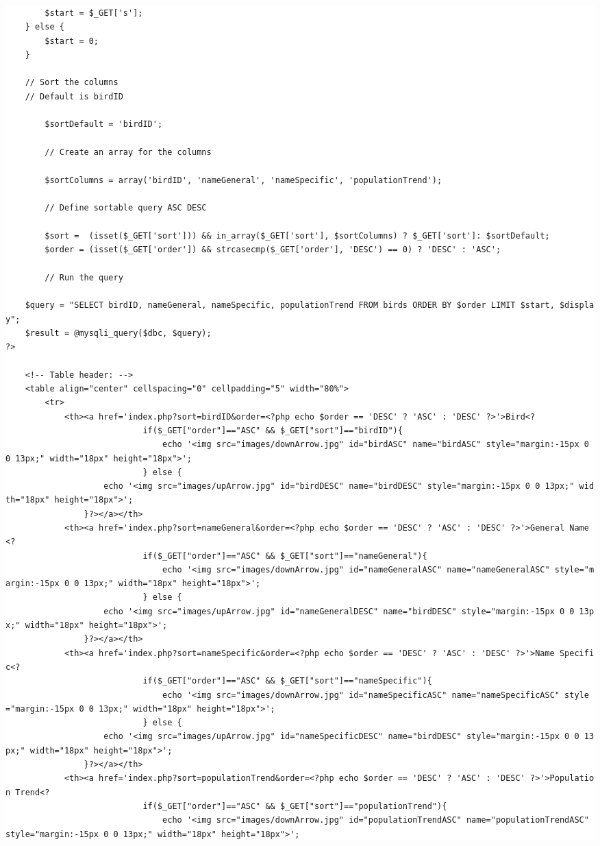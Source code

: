 ```
        $start = $_GET['s'];
    } else {
        $start = 0;
    }

    // Sort the columns 
    // Default is birdID

        $sortDefault = 'birdID';

        // Create an array for the columns

        $sortColumns = array('birdID', 'nameGeneral', 'nameSpecific', 'populationTrend');

        // Define sortable query ASC DESC

        $sort =  (isset($_GET['sort'])) && in_array($_GET['sort'], $sortColumns) ? $_GET['sort']: $sortDefault;
        $order = (isset($_GET['order']) && strcasecmp($_GET['order'], 'DESC') == 0) ? 'DESC' : 'ASC';

        // Run the query 

    $query = "SELECT birdID, nameGeneral, nameSpecific, populationTrend FROM birds ORDER BY $order LIMIT $start, $display";
    $result = @mysqli_query($dbc, $query);       
?>

    <!-- Table header: -->
    <table align="center" cellspacing="0" cellpadding="5" width="80%">
        <tr>
            <th><a href='index.php?sort=birdID&order=<?php echo $order == 'DESC' ? 'ASC' : 'DESC' ?>'>Bird<?
                            if($_GET["order"]=="ASC" && $_GET["sort"]=="birdID"){
                                echo '<img src="images/downArrow.jpg" id="birdASC" name="birdASC" style="margin:-15px 0 0 13px;" width="18px" height="18px">';
                            } else {
                    echo '<img src="images/upArrow.jpg" id="birdDESC" name="birdDESC" style="margin:-15px 0 0 13px;" width="18px" height="18px">';
                }?></a></th>
            <th><a href='index.php?sort=nameGeneral&order=<?php echo $order == 'DESC' ? 'ASC' : 'DESC' ?>'>General Name<?
                            if($_GET["order"]=="ASC" && $_GET["sort"]=="nameGeneral"){
                                echo '<img src="images/downArrow.jpg" id="nameGeneralASC" name="nameGeneralASC" style="margin:-15px 0 0 13px;" width="18px" height="18px">';
                            } else {
                    echo '<img src="images/upArrow.jpg" id="nameGeneralDESC" name="birdDESC" style="margin:-15px 0 0 13px;" width="18px" height="18px">';
                }?></a></th>
            <th><a href='index.php?sort=nameSpecific&order=<?php echo $order == 'DESC' ? 'ASC' : 'DESC' ?>'>Name Specific<?
                            if($_GET["order"]=="ASC" && $_GET["sort"]=="nameSpecific"){
                                echo '<img src="images/downArrow.jpg" id="nameSpecificASC" name="nameSpecificASC" style="margin:-15px 0 0 13px;" width="18px" height="18px">';
                            } else {
                    echo '<img src="images/upArrow.jpg" id="nameSpecificDESC" name="birdDESC" style="margin:-15px 0 0 13px;" width="18px" height="18px">';
                }?></a></th>
            <th><a href='index.php?sort=populationTrend&order=<?php echo $order == 'DESC' ? 'ASC' : 'DESC' ?>'>Population Trend<?
                            if($_GET["order"]=="ASC" && $_GET["sort"]=="populationTrend"){
                                echo '<img src="images/downArrow.jpg" id="populationTrendASC" name="populationTrendASC" style="margin:-15px 0 0 13px;" width="18px" height="18px">';
```